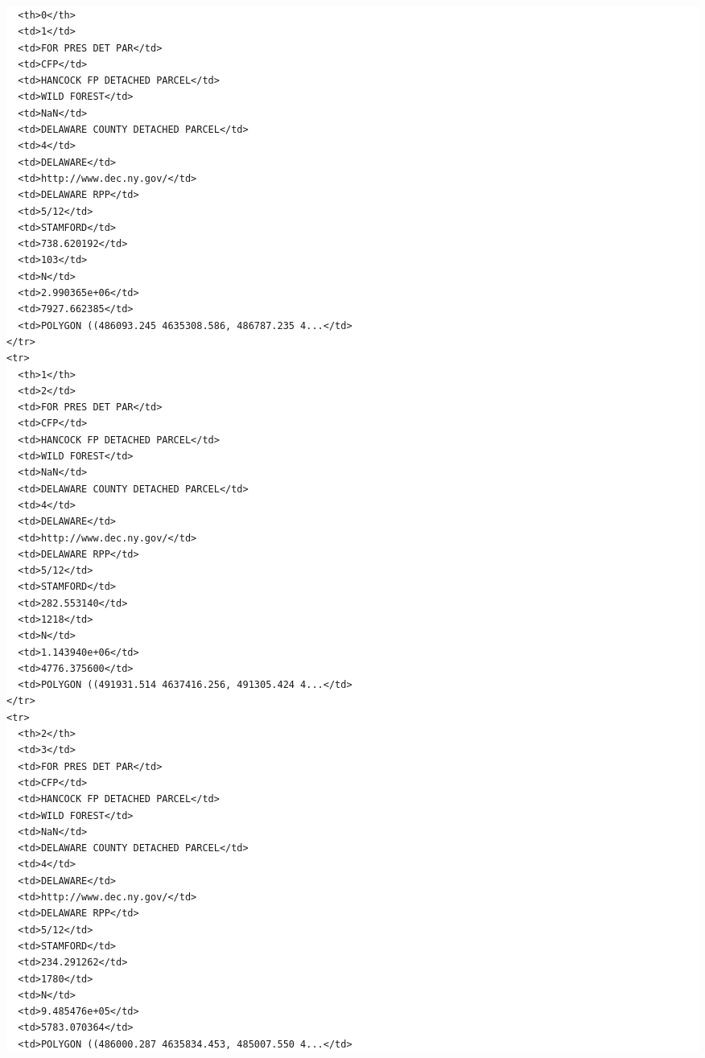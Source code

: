       <th>0</th>
      <td>1</td>
      <td>FOR PRES DET PAR</td>
      <td>CFP</td>
      <td>HANCOCK FP DETACHED PARCEL</td>
      <td>WILD FOREST</td>
      <td>NaN</td>
      <td>DELAWARE COUNTY DETACHED PARCEL</td>
      <td>4</td>
      <td>DELAWARE</td>
      <td>http://www.dec.ny.gov/</td>
      <td>DELAWARE RPP</td>
      <td>5/12</td>
      <td>STAMFORD</td>
      <td>738.620192</td>
      <td>103</td>
      <td>N</td>
      <td>2.990365e+06</td>
      <td>7927.662385</td>
      <td>POLYGON ((486093.245 4635308.586, 486787.235 4...</td>
    </tr>
    <tr>
      <th>1</th>
      <td>2</td>
      <td>FOR PRES DET PAR</td>
      <td>CFP</td>
      <td>HANCOCK FP DETACHED PARCEL</td>
      <td>WILD FOREST</td>
      <td>NaN</td>
      <td>DELAWARE COUNTY DETACHED PARCEL</td>
      <td>4</td>
      <td>DELAWARE</td>
      <td>http://www.dec.ny.gov/</td>
      <td>DELAWARE RPP</td>
      <td>5/12</td>
      <td>STAMFORD</td>
      <td>282.553140</td>
      <td>1218</td>
      <td>N</td>
      <td>1.143940e+06</td>
      <td>4776.375600</td>
      <td>POLYGON ((491931.514 4637416.256, 491305.424 4...</td>
    </tr>
    <tr>
      <th>2</th>
      <td>3</td>
      <td>FOR PRES DET PAR</td>
      <td>CFP</td>
      <td>HANCOCK FP DETACHED PARCEL</td>
      <td>WILD FOREST</td>
      <td>NaN</td>
      <td>DELAWARE COUNTY DETACHED PARCEL</td>
      <td>4</td>
      <td>DELAWARE</td>
      <td>http://www.dec.ny.gov/</td>
      <td>DELAWARE RPP</td>
      <td>5/12</td>
      <td>STAMFORD</td>
      <td>234.291262</td>
      <td>1780</td>
      <td>N</td>
      <td>9.485476e+05</td>
      <td>5783.070364</td>
      <td>POLYGON ((486000.287 4635834.453, 485007.550 4...</td>